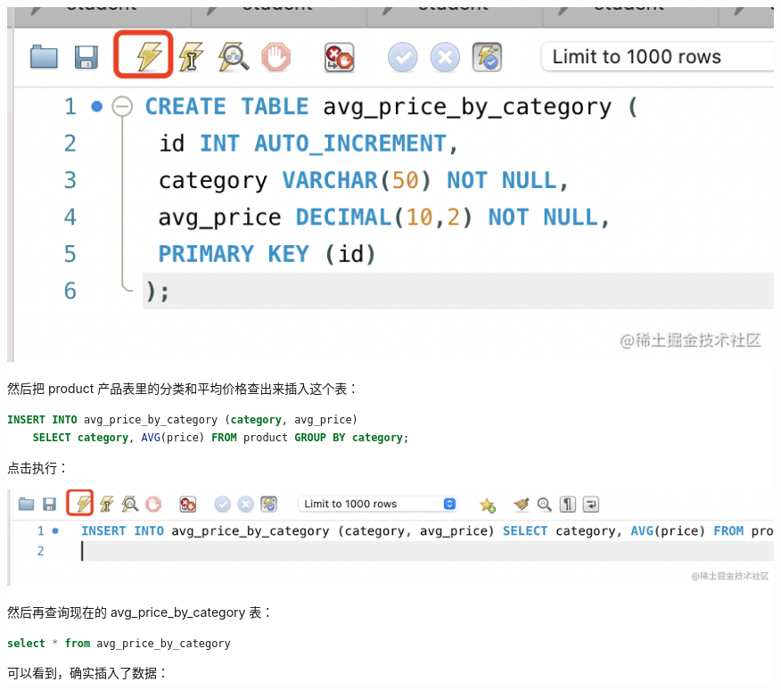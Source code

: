 ![](./images/5a9635a5db3a41a6a5a41d2dbcc5566d~tplv-k3u1fbpfcp-watermark.image.png)

然后把 product 产品表里的分类和平均价格查出来插入这个表：

```sql
INSERT INTO avg_price_by_category (category, avg_price) 
    SELECT category, AVG(price) FROM product GROUP BY category;
```

点击执行：

![](./images/fb5349a4e6fd46f18c885160446edb19~tplv-k3u1fbpfcp-watermark.image.png)

然后再查询现在的 avg\_price\_by\_category 表：

```sql
select * from avg_price_by_category
```

可以看到，确实插入了数据：
